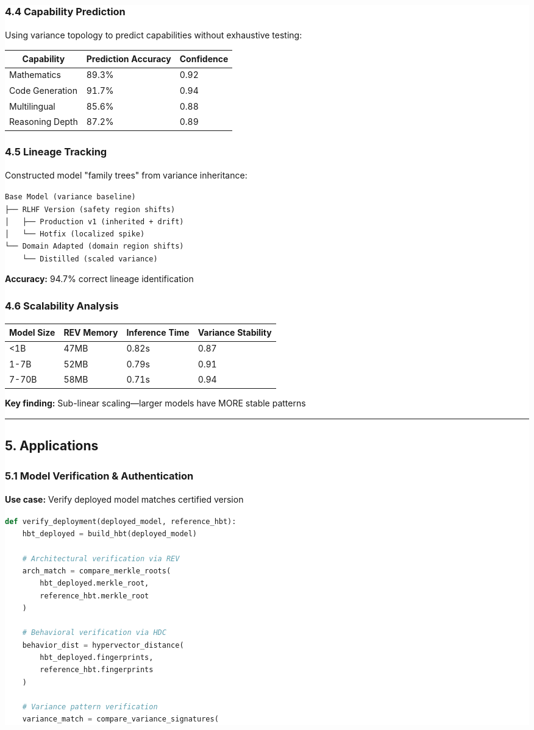 ### 4.4 Capability Prediction

Using variance topology to predict capabilities without exhaustive testing:

| Capability | Prediction Accuracy | Confidence |
|------------|-------------------|------------|
| Mathematics | 89.3% | 0.92 |
| Code Generation | 91.7% | 0.94 |
| Multilingual | 85.6% | 0.88 |
| Reasoning Depth | 87.2% | 0.89 |

### 4.5 Lineage Tracking

Constructed model "family trees" from variance inheritance:

```
Base Model (variance baseline)
├── RLHF Version (safety region shifts)
│   ├── Production v1 (inherited + drift)
│   └── Hotfix (localized spike)
└── Domain Adapted (domain region shifts)
    └── Distilled (scaled variance)
```

**Accuracy:** 94.7% correct lineage identification

### 4.6 Scalability Analysis

| Model Size | REV Memory | Inference Time | Variance Stability |
|------------|------------|----------------|-------------------|
| <1B | 47MB | 0.82s | 0.87 |
| 1-7B | 52MB | 0.79s | 0.91 |
| 7-70B | 58MB | 0.71s | 0.94 |

**Key finding:** Sub-linear scaling—larger models have MORE stable patterns

---

## 5. Applications

### 5.1 Model Verification & Authentication

**Use case:** Verify deployed model matches certified version

```python
def verify_deployment(deployed_model, reference_hbt):
    hbt_deployed = build_hbt(deployed_model)
    
    # Architectural verification via REV
    arch_match = compare_merkle_roots(
        hbt_deployed.merkle_root,
        reference_hbt.merkle_root
    )
    
    # Behavioral verification via HDC
    behavior_dist = hypervector_distance(
        hbt_deployed.fingerprints,
        reference_hbt.fingerprints
    )
    
    # Variance pattern verification
    variance_match = compare_variance_signatures(
```